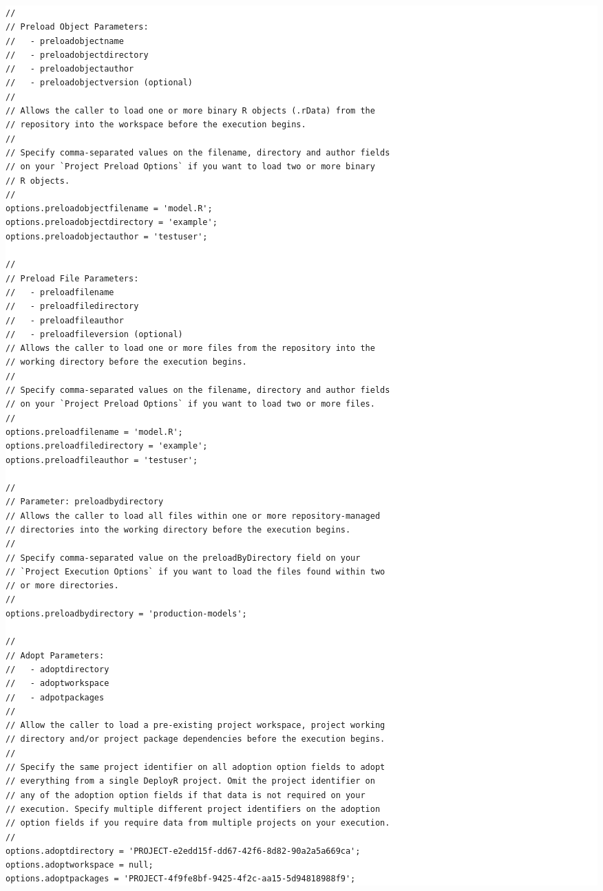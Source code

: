     //
    // Preload Object Parameters:
    //   - preloadobjectname
    //   - preloadobjectdirectory
    //   - preloadobjectauthor
    //   - preloadobjectversion (optional)
    //
    // Allows the caller to load one or more binary R objects (.rData) from the
    // repository into the workspace before the execution begins.
    //
    // Specify comma-separated values on the filename, directory and author fields
    // on your `Project Preload Options` if you want to load two or more binary
    // R objects.
    //
    options.preloadobjectfilename = 'model.R';
    options.preloadobjectdirectory = 'example';
    options.preloadobjectauthor = 'testuser';

    //
    // Preload File Parameters:
    //   - preloadfilename
    //   - preloadfiledirectory
    //   - preloadfileauthor
    //   - preloadfileversion (optional)
    // Allows the caller to load one or more files from the repository into the
    // working directory before the execution begins.
    //
    // Specify comma-separated values on the filename, directory and author fields
    // on your `Project Preload Options` if you want to load two or more files.
    //
    options.preloadfilename = 'model.R';
    options.preloadfiledirectory = 'example';
    options.preloadfileauthor = 'testuser';

    //
    // Parameter: preloadbydirectory
    // Allows the caller to load all files within one or more repository-managed
    // directories into the working directory before the execution begins.
    //
    // Specify comma-separated value on the preloadByDirectory field on your
    // `Project Execution Options` if you want to load the files found within two
    // or more directories.
    //
    options.preloadbydirectory = 'production-models';

    //
    // Adopt Parameters:
    //   - adoptdirectory
    //   - adoptworkspace
    //   - adpotpackages
    //
    // Allow the caller to load a pre-existing project workspace, project working
    // directory and/or project package dependencies before the execution begins.
    //
    // Specify the same project identifier on all adoption option fields to adopt
    // everything from a single DeployR project. Omit the project identifier on
    // any of the adoption option fields if that data is not required on your
    // execution. Specify multiple different project identifiers on the adoption
    // option fields if you require data from multiple projects on your execution.
    //
    options.adoptdirectory = 'PROJECT-e2edd15f-dd67-42f6-8d82-90a2a5a669ca';
    options.adoptworkspace = null;
    options.adoptpackages = 'PROJECT-4f9fe8bf-9425-4f2c-aa15-5d94818988f9';
